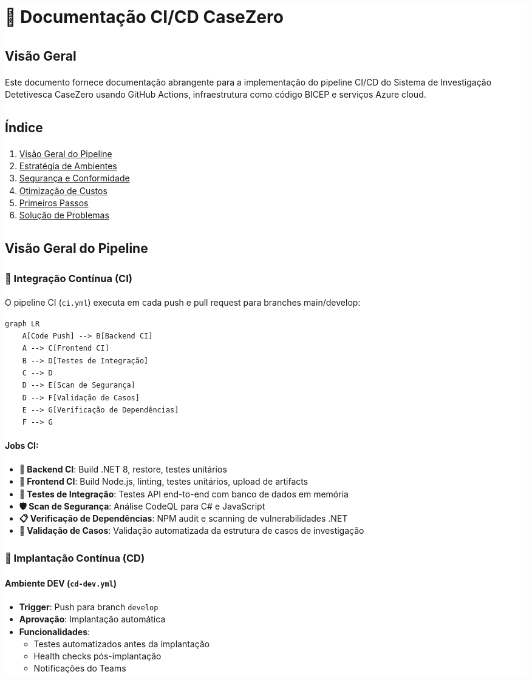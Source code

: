 # 🚀 Documentação CI/CD CaseZero

## Visão Geral

Este documento fornece documentação abrangente para a implementação do pipeline CI/CD do Sistema de Investigação Detetivesca CaseZero usando GitHub Actions, infraestrutura como código BICEP e serviços Azure cloud.

## Índice

1. [Visão Geral do Pipeline](#visão-geral-do-pipeline)
2. [Estratégia de Ambientes](#estratégia-de-ambientes)
3. [Segurança e Conformidade](#segurança-e-conformidade)
4. [Otimização de Custos](#otimização-de-custos)
5. [Primeiros Passos](#primeiros-passos)
6. [Solução de Problemas](#solução-de-problemas)

## Visão Geral do Pipeline

### 🔄 Integração Contínua (CI)

O pipeline CI (`ci.yml`) executa em cada push e pull request para branches main/develop:

```mermaid
graph LR
    A[Code Push] --> B[Backend CI]
    A --> C[Frontend CI]
    B --> D[Testes de Integração]
    C --> D
    D --> E[Scan de Segurança]
    D --> F[Validação de Casos]
    E --> G[Verificação de Dependências]
    F --> G
```

#### Jobs CI:
- **🔴 Backend CI**: Build .NET 8, restore, testes unitários
- **🔵 Frontend CI**: Build Node.js, linting, testes unitários, upload de artifacts  
- **🔗 Testes de Integração**: Testes API end-to-end com banco de dados em memória
- **🛡️ Scan de Segurança**: Análise CodeQL para C# e JavaScript
- **📋 Verificação de Dependências**: NPM audit e scanning de vulnerabilidades .NET
- **📁 Validação de Casos**: Validação automatizada da estrutura de casos de investigação

### 🚀 Implantação Contínua (CD)

#### Ambiente DEV (`cd-dev.yml`)
- **Trigger**: Push para branch `develop`
- **Aprovação**: Implantação automática
- **Funcionalidades**: 
  - Testes automatizados antes da implantação
  - Health checks pós-implantação
  - Notificações do Teams
